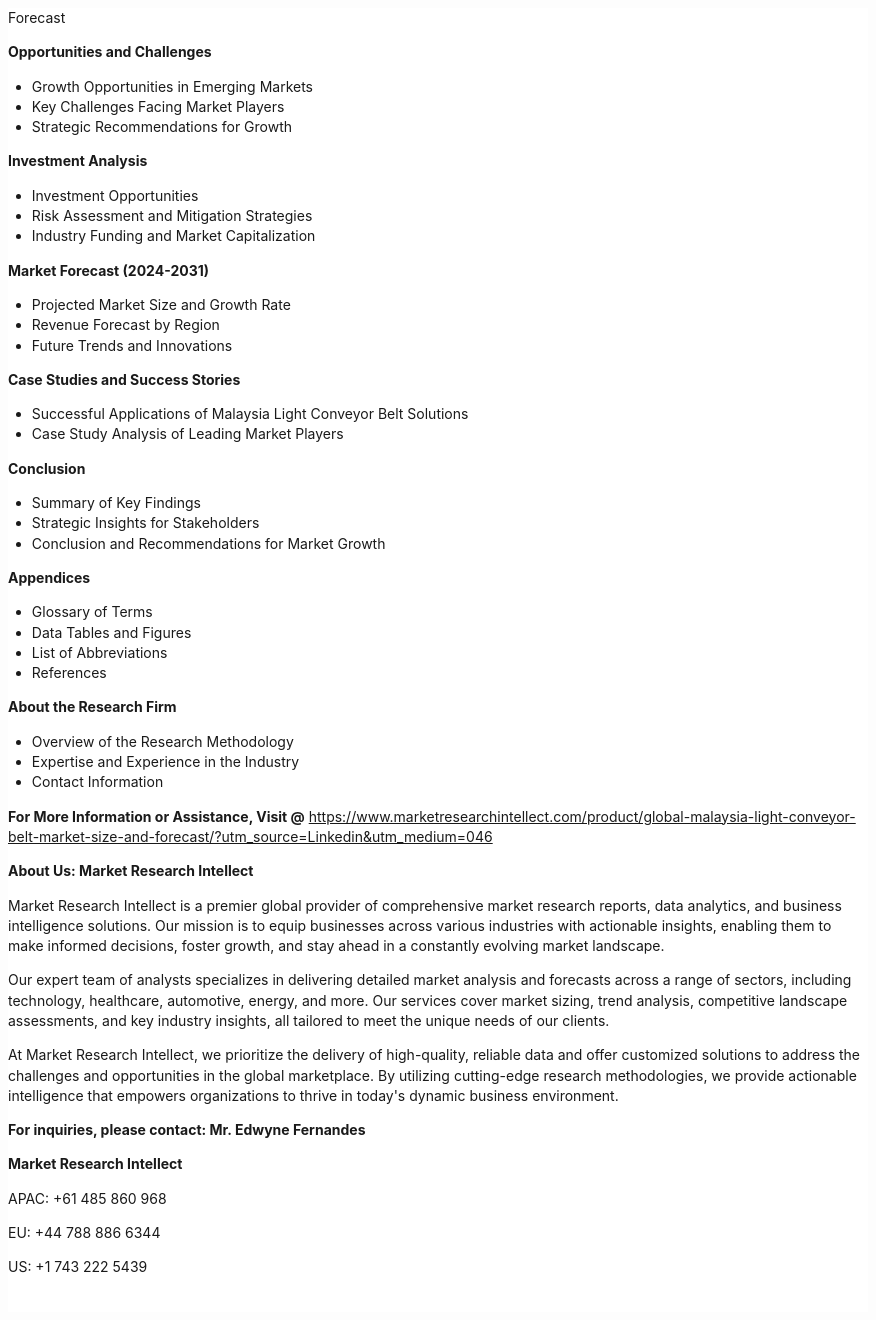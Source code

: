 Forecast</li></ul><p><strong>Opportunities and Challenges</strong></p><ul><li>Growth Opportunities in Emerging Markets</li><li>Key Challenges Facing Market Players</li><li>Strategic Recommendations for Growth</li></ul><p><strong>Investment Analysis</strong></p><ul><li>Investment Opportunities</li><li>Risk Assessment and Mitigation Strategies</li><li>Industry Funding and Market Capitalization</li></ul><p><strong>Market Forecast (2024-2031)</strong></p><ul><li>Projected Market Size and Growth Rate</li><li>Revenue Forecast by Region</li><li>Future Trends and Innovations</li></ul><p><strong>Case Studies and Success Stories</strong></p><ul><li>Successful Applications of Malaysia Light Conveyor Belt Solutions</li><li>Case Study Analysis of Leading Market Players</li></ul><p><strong>Conclusion</strong></p><ul><li>Summary of Key Findings</li><li>Strategic Insights for Stakeholders</li><li>Conclusion and Recommendations for Market Growth</li></ul><p><strong>Appendices</strong></p><ul><li>Glossary of Terms</li><li>Data Tables and Figures</li><li>List of Abbreviations</li><li>References</li></ul><p><strong>About the Research Firm</strong></p><ul><li>Overview of the Research Methodology</li><li>Expertise and Experience in the Industry</li><li>Contact Information</li></ul></div><div class="article-main__content" data-test-id="publishing-text-block"><p><span class="font-[700]"><strong>For More Information or Assistance, Visit @</strong>&nbsp;<a href="https://www.marketresearchintellect.com/product/global-malaysia-light-conveyor-belt-market-size-and-forecast/?utm_source=Linkedin&utm_medium=046">https://www.marketresearchintellect.com/product/global-malaysia-light-conveyor-belt-market-size-and-forecast/?utm_source=Linkedin&utm_medium=046</a></span></p><p><strong>About Us: Market Research Intellect</strong></p><p>Market Research Intellect is a premier global provider of comprehensive market research reports, data analytics, and business intelligence solutions. Our mission is to equip businesses across various industries with actionable insights, enabling them to make informed decisions, foster growth, and stay ahead in a constantly evolving market landscape.</p><p>Our expert team of analysts specializes in delivering detailed market analysis and forecasts across a range of sectors, including technology, healthcare, automotive, energy, and more. Our services cover market sizing, trend analysis, competitive landscape assessments, and key industry insights, all tailored to meet the unique needs of our clients.</p><p>At Market Research Intellect, we prioritize the delivery of high-quality, reliable data and offer customized solutions to address the challenges and opportunities in the global marketplace. By utilizing cutting-edge research methodologies, we provide actionable intelligence that empowers organizations to thrive in today's dynamic business environment.</p><p><strong>For inquiries, please contact: Mr. Edwyne Fernandes</strong></p><p><strong>Market Research Intellect</strong></p><p>APAC: +61 485 860 968</p><p>EU: +44 788 886 6344</p><p>US: +1 743 222 5439</p></div><div class="article-main__content" data-test-id="publishing-text-block">&nbsp;</div>
